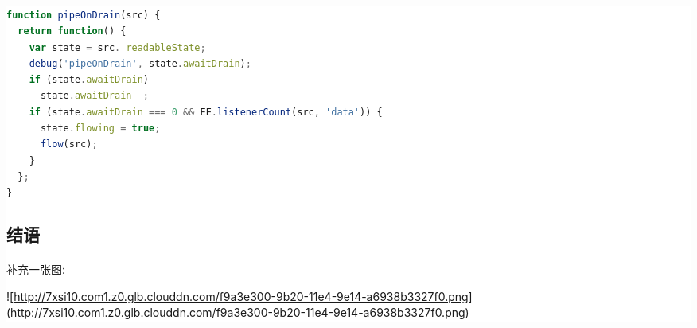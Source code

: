 ```js
function pipeOnDrain(src) {
  return function() {
    var state = src._readableState;
    debug('pipeOnDrain', state.awaitDrain);
    if (state.awaitDrain)
      state.awaitDrain--;
    if (state.awaitDrain === 0 && EE.listenerCount(src, 'data')) {
      state.flowing = true;
      flow(src);
    }
  };
}
```

## 结语

补充一张图:

![http://7xsi10.com1.z0.glb.clouddn.com/f9a3e300-9b20-11e4-9e14-a6938b3327f0.png](http://7xsi10.com1.z0.glb.clouddn.com/f9a3e300-9b20-11e4-9e14-a6938b3327f0.png)